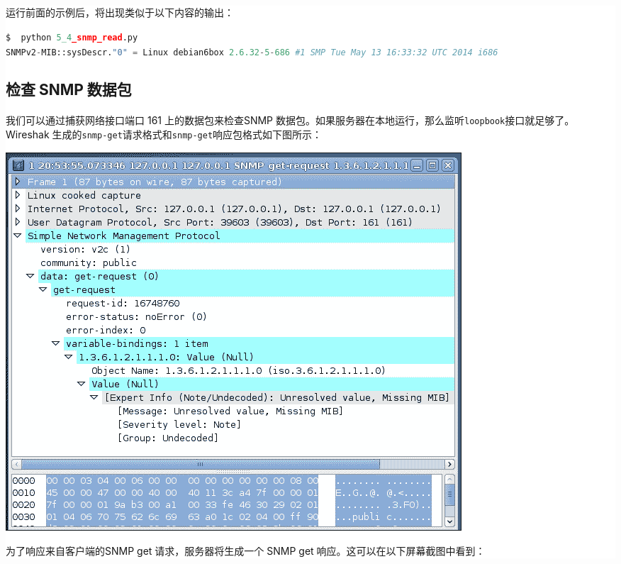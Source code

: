 运行前面的示例后，将出现类似于以下内容的输出：

```py
$  python 5_4_snmp_read.py
SNMPv2-MIB::sysDescr."0" = Linux debian6box 2.6.32-5-686 #1 SMP Tue May 13 16:33:32 UTC 2014 i686

```

## 检查 SNMP 数据包

我们可以通过捕获网络接口端口 161 上的数据包来检查SNMP 数据包。如果服务器在本地运行，那么监听`loopbook`接口就足够了。Wireshak 生成的`snmp-get`请求格式和`snmp-get`响应包格式如下图所示：

![Inspecting SNMP packets](img/6008OS_05_07.jpg)

为了响应来自客户端的SNMP get 请求，服务器将生成一个 SNMP get 响应。这可以在以下屏幕截图中看到：
